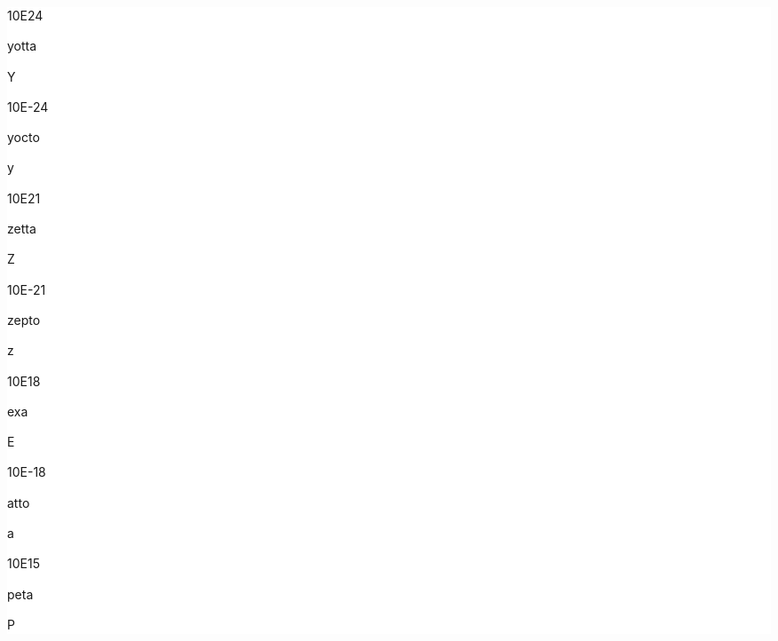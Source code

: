 
10E24


yotta


Y


10E-24


yocto


y






10E21


zetta


Z


10E-21


zepto


z






10E18


exa


E


10E-18


atto


a






10E15


peta


P
